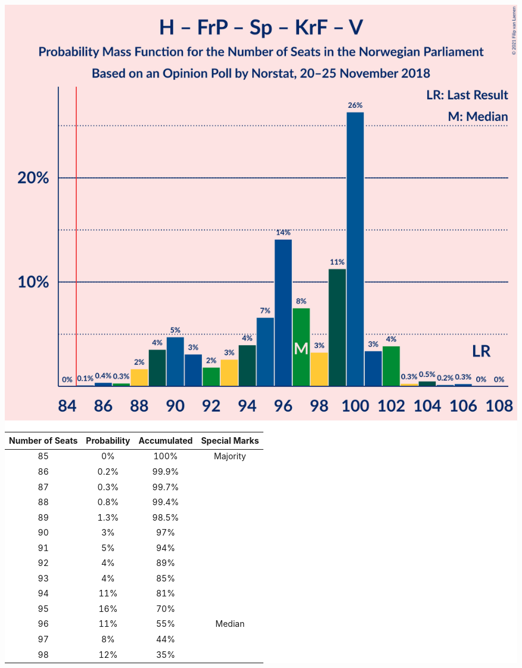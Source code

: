 ![Graph with seats probability mass function not yet produced](2018-11-25-Norstat-coalitions-seats-pmf-h–frp–sp–krf–v.png "Seats Probability Mass Function")

| Number of Seats | Probability | Accumulated | Special Marks |
|:---------------:|:-----------:|:-----------:|:-------------:|
| 85 | 0% | 100% | Majority |
| 86 | 0.2% | 99.9% |  |
| 87 | 0.3% | 99.7% |  |
| 88 | 0.8% | 99.4% |  |
| 89 | 1.3% | 98.5% |  |
| 90 | 3% | 97% |  |
| 91 | 5% | 94% |  |
| 92 | 4% | 89% |  |
| 93 | 4% | 85% |  |
| 94 | 11% | 81% |  |
| 95 | 16% | 70% |  |
| 96 | 11% | 55% | Median |
| 97 | 8% | 44% |  |
| 98 | 12% | 35% |  |